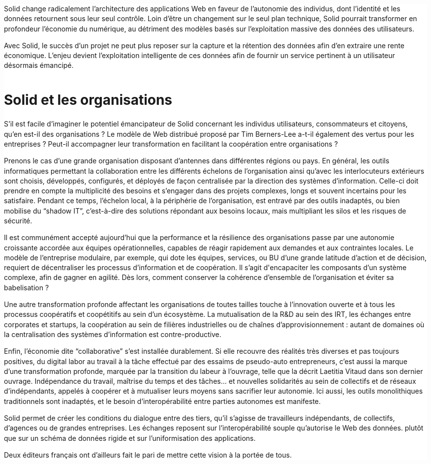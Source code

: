 Solid change radicalement l’architecture des applications Web en faveur de l’autonomie des individus, dont l’identité et les données retournent sous leur seul contrôle. Loin d’être un changement sur le seul plan technique, Solid pourrait transformer en profondeur l’économie du numérique, au détriment des modèles basés sur l’exploitation massive des données des utilisateurs.

Avec Solid, le succès d’un projet ne peut plus reposer sur la capture et la rétention des données afin d’en extraire une rente économique. L’enjeu devient l’exploitation intelligente de ces données afin de fournir un service pertinent à un utilisateur désormais émancipé.
# Solid et les organisations
S’il est facile d’imaginer le potentiel émancipateur de Solid concernant les individus utilisateurs, consommateurs et citoyens, qu’en est-il des organisations ? Le modèle de Web distribué proposé par Tim Berners-Lee a-t-il également des vertus pour les entreprises ? Peut-il accompagner leur transformation en facilitant la coopération entre organisations ?


Prenons le cas d’une grande organisation disposant d’antennes dans différentes régions ou pays. En général, les outils informatiques permettant la collaboration entre les différents échelons de l’organisation ainsi qu’avec les interlocuteurs extérieurs sont choisis, développés, configurés, et déployés de façon centralisée par la direction des systèmes d’information. Celle-ci doit prendre en compte la multiplicité des besoins et s’engager dans des projets complexes, longs et souvent incertains pour les satisfaire. Pendant ce temps, l’échelon local, à la périphérie de l’organisation, est entravé par des outils inadaptés, ou bien mobilise du “shadow IT”, c’est-à-dire des solutions répondant aux besoins locaux, mais multipliant les silos et les risques de sécurité.

Il est communément accepté aujourd’hui que la performance et la résilience des organisations passe par une autonomie croissante accordée aux équipes opérationnelles, capables de réagir rapidement aux demandes et aux contraintes locales. Le modèle de l’entreprise modulaire, par exemple, qui dote les équipes, services, ou BU d’une grande latitude d’action et de décision, requiert de décentraliser les processus d’information et de coopération. Il s’agit d'encapaciter les composants d’un système complexe, afin de gagner en agilité. Dès lors, comment conserver la cohérence d’ensemble de l’organisation et éviter sa babelisation ?

Une autre transformation profonde affectant les organisations de toutes tailles touche à l’innovation ouverte et à tous les processus coopératifs et coopétitifs au sein d’un écosystème. La mutualisation de la R&D au sein des IRT, les échanges entre corporates et startups, la coopération au sein de filières industrielles ou de chaînes d’approvisionnement : autant de domaines où la centralisation des systèmes d’information est contre-productive.

Enfin, l’économie dite “collaborative” s’est installée durablement. Si elle recouvre des réalités très diverses et pas toujours positives, du digital labor au travail à la tâche effectué par des essaims de pseudo-auto entrepreneurs, c’est aussi la marque d’une transformation profonde, marquée par la transition du labeur à l’ouvrage, telle que la décrit Laetitia Vitaud dans son dernier ouvrage. Indépendance du travail, maîtrise du temps et des tâches… et nouvelles solidarités au sein de collectifs et de réseaux d’indépendants, appelés à coopérer et à mutualiser leurs moyens sans sacrifier leur autonomie. Ici aussi, les outils monolithiques traditionnels sont inadaptés, et le besoin d’interopérabilité entre parties autonomes est manifeste.

Solid permet de créer les conditions du dialogue entre des tiers, qu’il s’agisse de travailleurs indépendants, de collectifs, d’agences ou de grandes entreprises. Les échanges reposent sur l’interopérabilité souple qu’autorise le Web des données. plutôt que sur un schéma de données rigide et sur l’uniformisation des applications.

Deux éditeurs français ont d’ailleurs fait le pari de mettre cette vision à la portée de tous.
